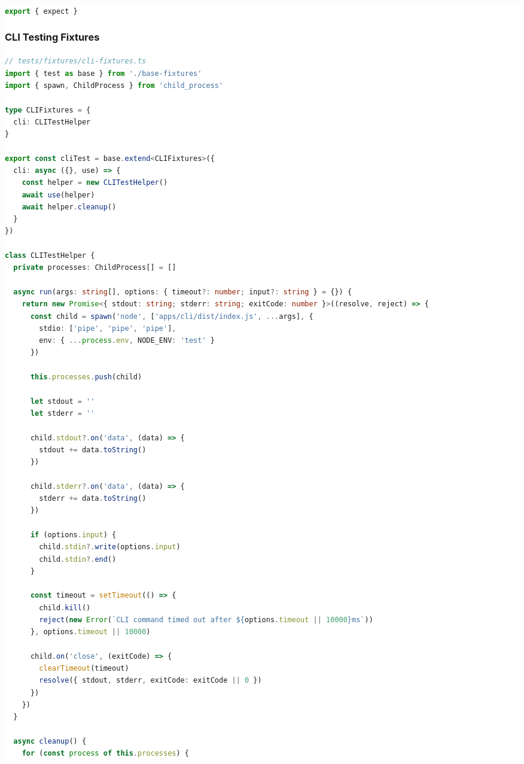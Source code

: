 ```typescript
export { expect }
```

### CLI Testing Fixtures
```typescript
// tests/fixtures/cli-fixtures.ts
import { test as base } from './base-fixtures'
import { spawn, ChildProcess } from 'child_process'

type CLIFixtures = {
  cli: CLITestHelper
}

export const cliTest = base.extend<CLIFixtures>({
  cli: async ({}, use) => {
    const helper = new CLITestHelper()
    await use(helper)
    await helper.cleanup()
  }
})

class CLITestHelper {
  private processes: ChildProcess[] = []

  async run(args: string[], options: { timeout?: number; input?: string } = {}) {
    return new Promise<{ stdout: string; stderr: string; exitCode: number }>((resolve, reject) => {
      const child = spawn('node', ['apps/cli/dist/index.js', ...args], {
        stdio: ['pipe', 'pipe', 'pipe'],
        env: { ...process.env, NODE_ENV: 'test' }
      })
      
      this.processes.push(child)
      
      let stdout = ''
      let stderr = ''
      
      child.stdout?.on('data', (data) => {
        stdout += data.toString()
      })
      
      child.stderr?.on('data', (data) => {
        stderr += data.toString()
      })
      
      if (options.input) {
        child.stdin?.write(options.input)
        child.stdin?.end()
      }
      
      const timeout = setTimeout(() => {
        child.kill()
        reject(new Error(`CLI command timed out after ${options.timeout || 10000}ms`))
      }, options.timeout || 10000)
      
      child.on('close', (exitCode) => {
        clearTimeout(timeout)
        resolve({ stdout, stderr, exitCode: exitCode || 0 })
      })
    })
  }

  async cleanup() {
    for (const process of this.processes) {
```